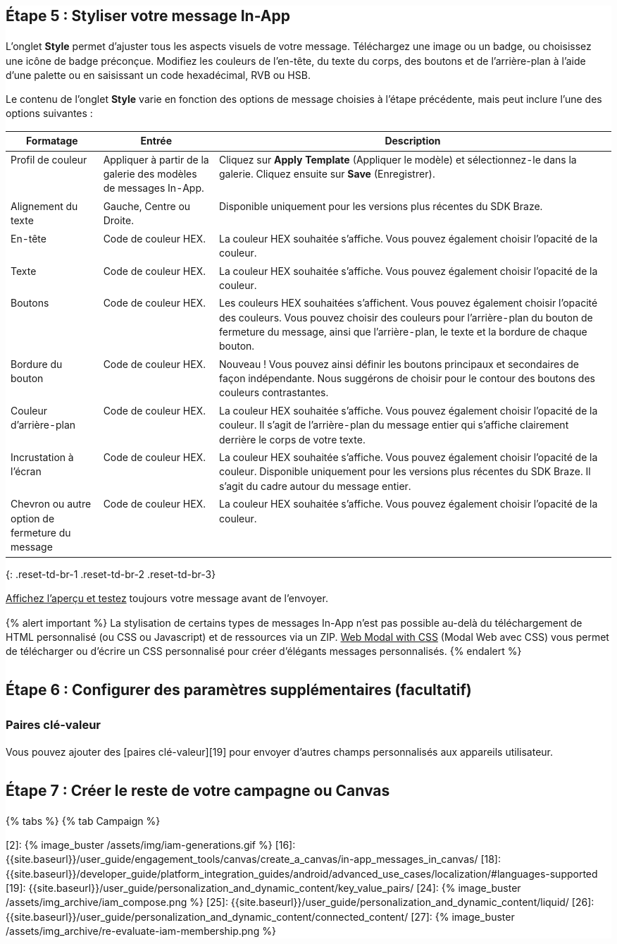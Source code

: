 ## Étape 5 : Styliser votre message In-App

L’onglet **Style** permet d’ajuster tous les aspects visuels de votre message. Téléchargez une image ou un badge, ou choisissez une icône de badge préconçue. Modifiez les couleurs de l’en-tête, du texte du corps, des boutons et de l’arrière-plan à l’aide d’une palette ou en saisissant un code hexadécimal, RVB ou HSB.

Le contenu de l’onglet **Style** varie en fonction des options de message choisies à l’étape précédente, mais peut inclure l’une des options suivantes :

| Formatage | Entrée | Description |
|---|---|---|
|Profil de couleur | Appliquer à partir de la galerie des modèles de messages In-App. | Cliquez sur **Apply Template** (Appliquer le modèle) et sélectionnez-le dans la galerie. Cliquez ensuite sur **Save** (Enregistrer). |
|Alignement du texte | Gauche, Centre ou Droite.  | Disponible uniquement pour les versions plus récentes du SDK Braze. |
|En-tête | Code de couleur HEX. | La couleur HEX souhaitée s’affiche. Vous pouvez également choisir l’opacité de la couleur.  |
|Texte | Code de couleur HEX. | La couleur HEX souhaitée s’affiche. Vous pouvez également choisir l’opacité de la couleur. |
|Boutons | Code de couleur HEX. | Les couleurs HEX souhaitées s’affichent. Vous pouvez également choisir l’opacité des couleurs. Vous pouvez choisir des couleurs pour l’arrière-plan du bouton de fermeture du message, ainsi que l’arrière-plan, le texte et la bordure de chaque bouton. |
| Bordure du bouton | Code de couleur HEX. | Nouveau ! Vous pouvez ainsi définir les boutons principaux et secondaires de façon indépendante. Nous suggérons de choisir pour le contour des boutons des couleurs contrastantes. |
|Couleur d’arrière-plan | Code de couleur HEX. | La couleur HEX souhaitée s’affiche. Vous pouvez également choisir l’opacité de la couleur. Il s’agit de l’arrière-plan du message entier qui s’affiche clairement derrière le corps de votre texte. |
|Incrustation à l’écran | Code de couleur HEX. | La couleur HEX souhaitée s’affiche. Vous pouvez également choisir l’opacité de la couleur. Disponible uniquement pour les versions plus récentes du SDK Braze. Il s’agit du cadre autour du message entier. |
|Chevron ou autre option de fermeture du message | Code de couleur HEX. | La couleur HEX souhaitée s’affiche. Vous pouvez également choisir l’opacité de la couleur. |
{: .reset-td-br-1 .reset-td-br-2 .reset-td-br-3}

[Affichez l’aperçu et testez]({{site.baseurl}}/user_guide/message_building_by_channel/in-app_messages/testing/) toujours votre message avant de l’envoyer.

{% alert important %}
La stylisation de certains types de messages In-App n’est pas possible au-delà du téléchargement de HTML personnalisé (ou CSS ou Javascript) et de ressources via un ZIP. [Web Modal with CSS]({{site.baseurl}}/user_guide/message_building_by_channel/in-app_messages/customize/#web-modal-css) (Modal Web avec CSS) vous permet de télécharger ou d’écrire un CSS personnalisé pour créer d’élégants messages personnalisés.
{% endalert %}

## Étape 6 : Configurer des paramètres supplémentaires (facultatif)

### Paires clé-valeur

Vous pouvez ajouter des [paires clé-valeur][19] pour envoyer d’autres champs personnalisés aux appareils utilisateur.

## Étape 7 : Créer le reste de votre campagne ou Canvas

{% tabs %}
{% tab Campaign %}


[2]: {% image_buster /assets/img/iam-generations.gif %}
[16]: {{site.baseurl}}/user_guide/engagement_tools/canvas/create_a_canvas/in-app_messages_in_canvas/
[18]: {{site.baseurl}}/developer_guide/platform_integration_guides/android/advanced_use_cases/localization/#languages-supported
[19]: {{site.baseurl}}/user_guide/personalization_and_dynamic_content/key_value_pairs/
[24]: {% image_buster /assets/img_archive/iam_compose.png %}
[25]: {{site.baseurl}}/user_guide/personalization_and_dynamic_content/liquid/
[26]: {{site.baseurl}}/user_guide/personalization_and_dynamic_content/connected_content/
[27]: {% image_buster /assets/img_archive/re-evaluate-iam-membership.png %}